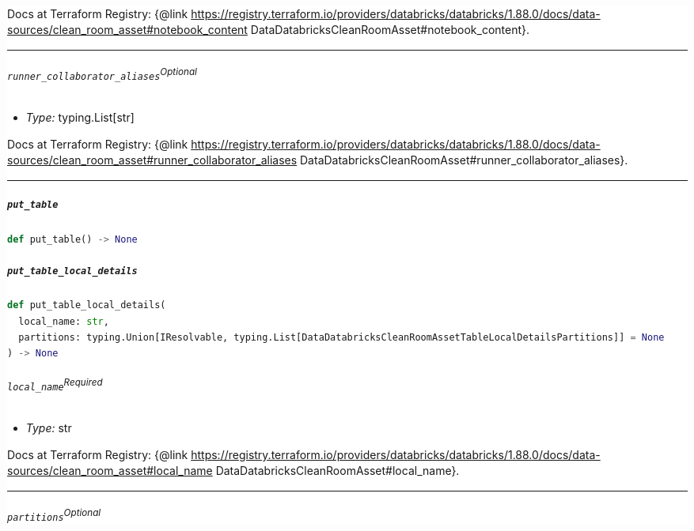 Docs at Terraform Registry: {@link https://registry.terraform.io/providers/databricks/databricks/1.88.0/docs/data-sources/clean_room_asset#notebook_content DataDatabricksCleanRoomAsset#notebook_content}.

---

###### `runner_collaborator_aliases`<sup>Optional</sup> <a name="runner_collaborator_aliases" id="@cdktf/provider-databricks.dataDatabricksCleanRoomAsset.DataDatabricksCleanRoomAsset.putNotebook.parameter.runnerCollaboratorAliases"></a>

- *Type:* typing.List[str]

Docs at Terraform Registry: {@link https://registry.terraform.io/providers/databricks/databricks/1.88.0/docs/data-sources/clean_room_asset#runner_collaborator_aliases DataDatabricksCleanRoomAsset#runner_collaborator_aliases}.

---

##### `put_table` <a name="put_table" id="@cdktf/provider-databricks.dataDatabricksCleanRoomAsset.DataDatabricksCleanRoomAsset.putTable"></a>

```python
def put_table() -> None
```

##### `put_table_local_details` <a name="put_table_local_details" id="@cdktf/provider-databricks.dataDatabricksCleanRoomAsset.DataDatabricksCleanRoomAsset.putTableLocalDetails"></a>

```python
def put_table_local_details(
  local_name: str,
  partitions: typing.Union[IResolvable, typing.List[DataDatabricksCleanRoomAssetTableLocalDetailsPartitions]] = None
) -> None
```

###### `local_name`<sup>Required</sup> <a name="local_name" id="@cdktf/provider-databricks.dataDatabricksCleanRoomAsset.DataDatabricksCleanRoomAsset.putTableLocalDetails.parameter.localName"></a>

- *Type:* str

Docs at Terraform Registry: {@link https://registry.terraform.io/providers/databricks/databricks/1.88.0/docs/data-sources/clean_room_asset#local_name DataDatabricksCleanRoomAsset#local_name}.

---

###### `partitions`<sup>Optional</sup> <a name="partitions" id="@cdktf/provider-databricks.dataDatabricksCleanRoomAsset.DataDatabricksCleanRoomAsset.putTableLocalDetails.parameter.partitions"></a>
